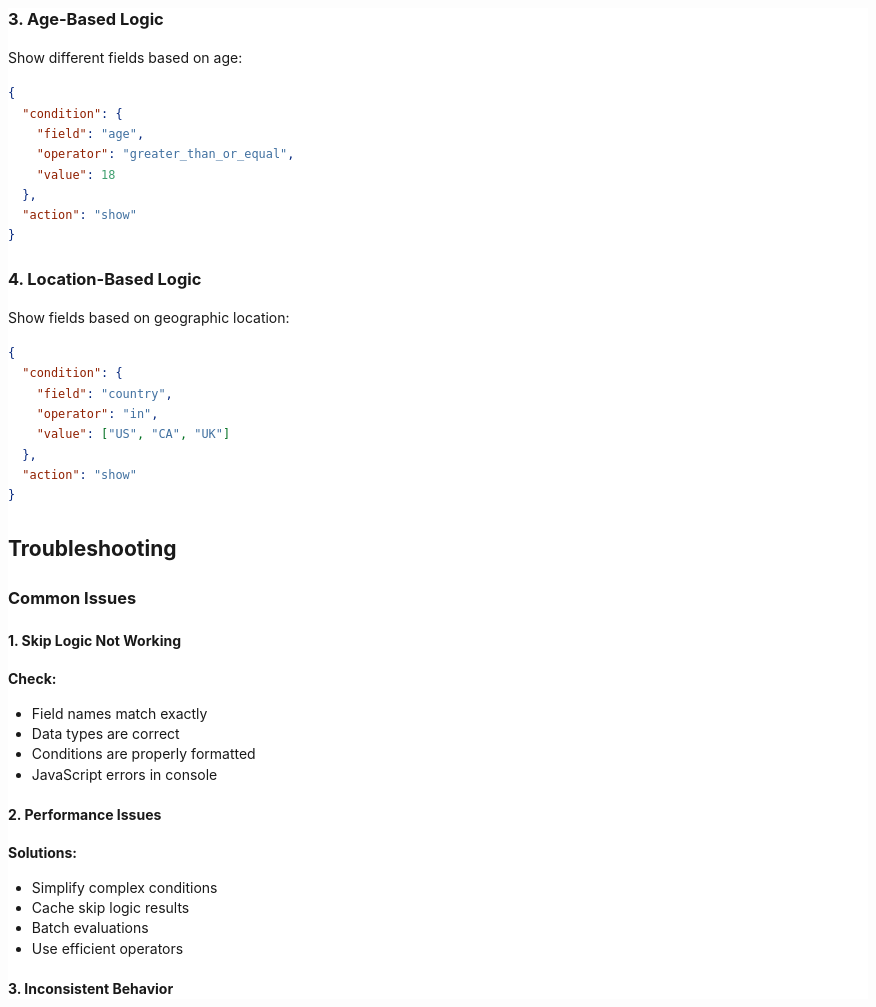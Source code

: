 ```json
```

### 3. Age-Based Logic

Show different fields based on age:

```json
{
  "condition": {
    "field": "age",
    "operator": "greater_than_or_equal",
    "value": 18
  },
  "action": "show"
}
```

### 4. Location-Based Logic

Show fields based on geographic location:

```json
{
  "condition": {
    "field": "country",
    "operator": "in",
    "value": ["US", "CA", "UK"]
  },
  "action": "show"
}
```

## Troubleshooting

### Common Issues

#### 1. Skip Logic Not Working

**Check:**
- Field names match exactly
- Data types are correct
- Conditions are properly formatted
- JavaScript errors in console

#### 2. Performance Issues

**Solutions:**
- Simplify complex conditions
- Cache skip logic results
- Batch evaluations
- Use efficient operators

#### 3. Inconsistent Behavior
